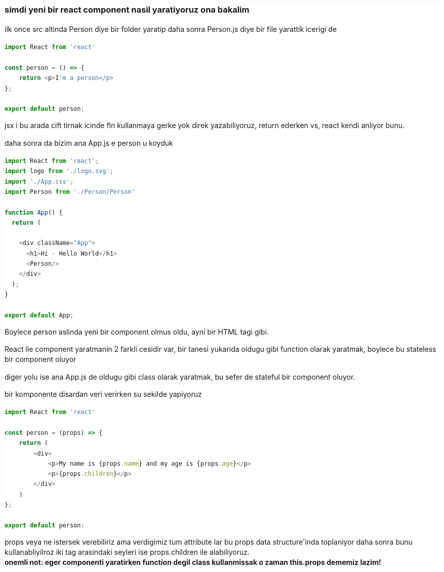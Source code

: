 ### simdi yeni bir react component nasil yaratiyoruz ona bakalim
ilk once src altinda Person diye bir folder yaratip daha sonra Person.js diye bir file yarattik icerigi de
```js
import React from 'react'

const person = () => {
    return <p>I'm a person</p>
};

export default person;
```

jsx i bu arada cift tirnak icinde fln kullanmaya gerke yok direk yazabiliyoruz, return ederken vs, react kendi anliyor bunu.

daha sonra da bizim ana App.js e person u koyduk
```js
import React from 'react';
import logo from './logo.svg';
import './App.css';
import Person from './Person/Person'

function App() {
  return (
    
    <div className="App">
      <h1>Hi - Hello World</h1>
      <Person/>
    </div>
  );
}

export default App;
```

Boylece person aslinda yeni bir component olmus oldu, ayni bir HTML tagi gibi.

React ile component yaratmanin 2 farkli cesidir var, bir tanesi yukarida oldugu gibi function olarak yaratmak, boylece bu stateless bir component oluyor

diger yolu ise ana App.js de oldugu gibi class olarak yaratmak, bu sefer de stateful bir component oluyor.

bir komponente disardan veri verirken su sekilde yapiyoruz
```js
import React from 'react'

const person = (props) => {
    return (
        <div>
            <p>My name is {props.name} and my age is {props.age}</p>
            <p>{props.children}</p>
        </div>
    )
};

export default person;
```
props veya ne istersek verebiliriz ama verdigimiz tum attribute lar bu props data structure'inda toplaniyor daha sonra bunu kullanabliyilroz
iki tag arasindaki seyleri ise props.children ile alabiliyoruz.   
**onemli not: eger componenti yaratirken function degil class kullanmissak o zaman this.props dememiz lazim!**

